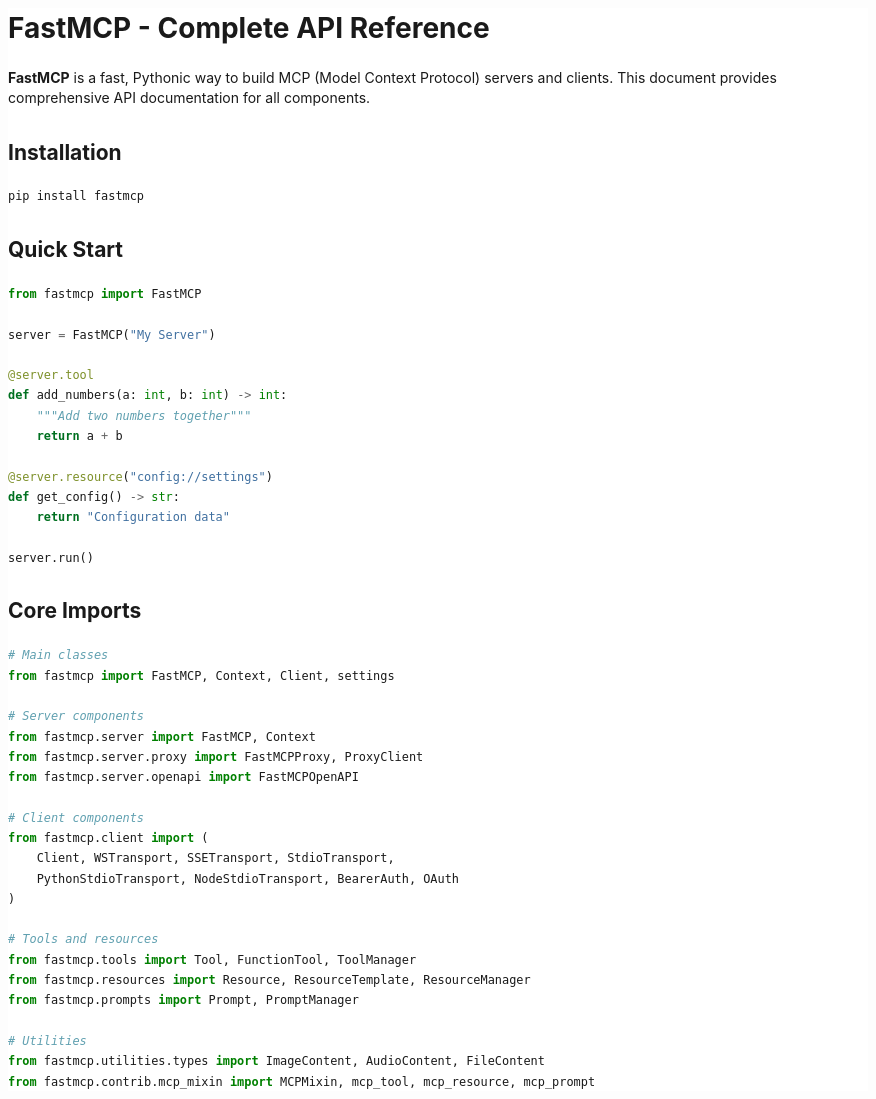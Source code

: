 # FastMCP - Complete API Reference

**FastMCP** is a fast, Pythonic way to build MCP (Model Context Protocol) servers and clients. This document provides comprehensive API documentation for all components.

## Installation

```bash
pip install fastmcp
```

## Quick Start

```python
from fastmcp import FastMCP

server = FastMCP("My Server")

@server.tool
def add_numbers(a: int, b: int) -> int:
    """Add two numbers together"""
    return a + b

@server.resource("config://settings")
def get_config() -> str:
    return "Configuration data"

server.run()
```

## Core Imports

```python
# Main classes
from fastmcp import FastMCP, Context, Client, settings

# Server components
from fastmcp.server import FastMCP, Context
from fastmcp.server.proxy import FastMCPProxy, ProxyClient
from fastmcp.server.openapi import FastMCPOpenAPI

# Client components
from fastmcp.client import (
    Client, WSTransport, SSETransport, StdioTransport,
    PythonStdioTransport, NodeStdioTransport, BearerAuth, OAuth
)

# Tools and resources
from fastmcp.tools import Tool, FunctionTool, ToolManager
from fastmcp.resources import Resource, ResourceTemplate, ResourceManager
from fastmcp.prompts import Prompt, PromptManager

# Utilities
from fastmcp.utilities.types import ImageContent, AudioContent, FileContent
from fastmcp.contrib.mcp_mixin import MCPMixin, mcp_tool, mcp_resource, mcp_prompt
```
